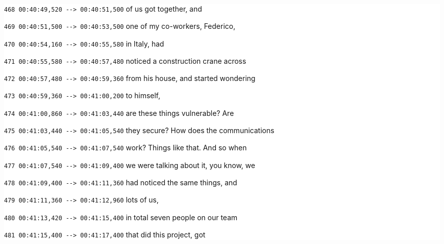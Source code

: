 

`468 00:40:49,520 --> 00:40:51,500`
of us got together, and



`469 00:40:51,500 --> 00:40:53,500`
one of my co-workers, Federico,



`470 00:40:54,160 --> 00:40:55,580`
in Italy, had



`471 00:40:55,580 --> 00:40:57,480`
noticed a construction crane across



`472 00:40:57,480 --> 00:40:59,360`
from his house, and started wondering



`473 00:40:59,360 --> 00:41:00,200`
to himself,



`474 00:41:00,860 --> 00:41:03,440`
are these things vulnerable? Are



`475 00:41:03,440 --> 00:41:05,540`
they secure? How does the communications



`476 00:41:05,540 --> 00:41:07,540`
work? Things like that. And so when



`477 00:41:07,540 --> 00:41:09,400`
we were talking about it, you know, we



`478 00:41:09,400 --> 00:41:11,360`
had noticed the same things, and



`479 00:41:11,360 --> 00:41:12,960`
lots of us,



`480 00:41:13,420 --> 00:41:15,400`
in total seven people on our team



`481 00:41:15,400 --> 00:41:17,400`
that did this project, got
